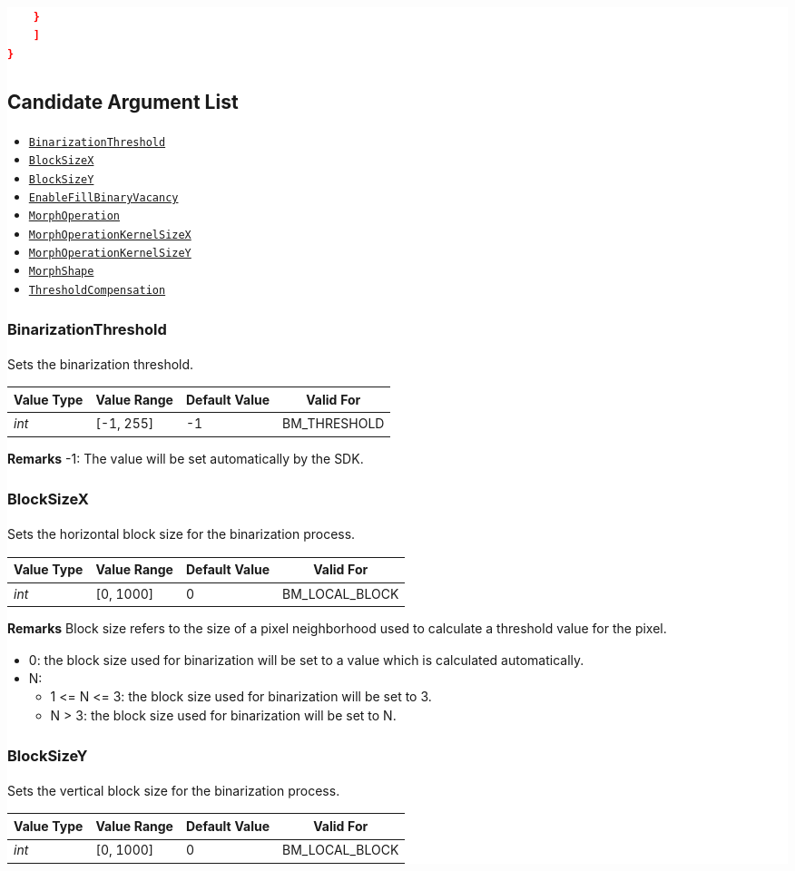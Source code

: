 ```json
    }
    ]
}
```

## Candidate Argument List

- [`BinarizationThreshold`](#binarizationthreshold)
- [`BlockSizeX`](#blocksizex)
- [`BlockSizeY`](#blocksizey)
- [`EnableFillBinaryVacancy`](#enablefillbinaryvacancy)
- [`MorphOperation`](#morphoperation)
- [`MorphOperationKernelSizeX`](#morphoperationkernelsizex)
- [`MorphOperationKernelSizeY`](#morphoperationkernelsizey)
- [`MorphShape`](#morphshape)
- [`ThresholdCompensation`](#thresholdcompensation)

### BinarizationThreshold

Sets the binarization threshold.

| Value Type | Value Range | Default Value | Valid For |
| ---------- | ----------- | ------------- | --------- |
| *int* | [-1, 255] | -1 | BM_THRESHOLD |

**Remarks**
-1: The value will be set automatically by the SDK.

### BlockSizeX

Sets the horizontal block size for the binarization process.

| Value Type | Value Range | Default Value | Valid For |
| ---------- | ----------- | ------------- | --------- |
| *int* | [0, 1000] | 0 | BM_LOCAL_BLOCK |

**Remarks**
Block size refers to the size of a pixel neighborhood used to calculate a threshold value for the pixel.

- 0: the block size used for binarization will be set to a value which is calculated automatically.
- N:
  - 1 <= N <= 3: the block size used for binarization will be set to 3.
  - N > 3: the block size used for binarization will be set to N.

### BlockSizeY

Sets the vertical block size for the binarization process.

| Value Type | Value Range | Default Value | Valid For |
| ---------- | ----------- | ------------- | --------- |
| *int* | [0, 1000] | 0 | BM_LOCAL_BLOCK |
